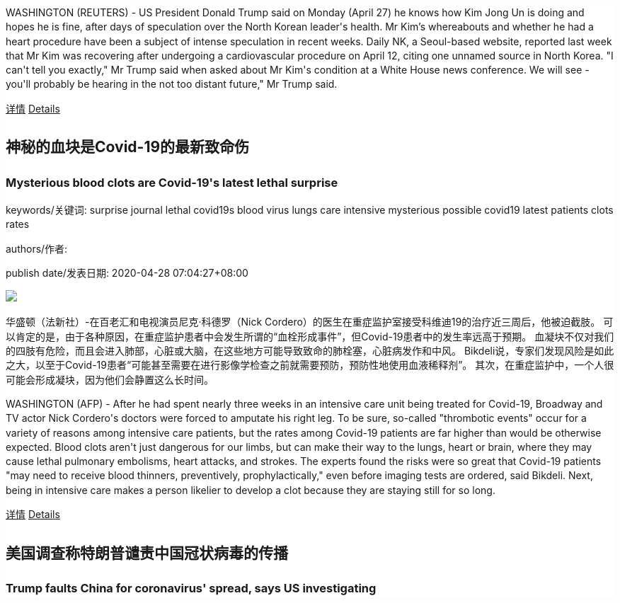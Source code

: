 WASHINGTON (REUTERS) - US President Donald Trump said on Monday (April 27) he knows how Kim Jong Un is doing and hopes he is fine, after days of speculation over the North Korean leader's health.
Mr Kim’s whereabouts and whether he had a heart procedure have been a subject of intense speculation in recent weeks.
Daily NK, a Seoul-based website, reported last week that Mr Kim was recovering after undergoing a cardiovascular procedure on April 12, citing one unnamed source in North Korea.
"I can't tell you exactly," Mr Trump said when asked about Mr Kim's condition at a White House news conference.
We will see - you'll probably be hearing in the not too distant future," Mr Trump said.

[详情](%27I%20hope%20he%27s%20fine%27%3A%20Trump%20says%20he%20knows%20how%20North%20Korea%27s%20Kim%20Jong%20Un%20is%20doing_zh.md) [Details](%27I%20hope%20he%27s%20fine%27%3A%20Trump%20says%20he%20knows%20how%20North%20Korea%27s%20Kim%20Jong%20Un%20is%20doing.md)


## 神秘的血块是Covid-19的最新致命伤

### Mysterious blood clots are Covid-19's latest lethal surprise

keywords/关键词: surprise journal lethal covid19s blood virus lungs care intensive mysterious possible covid19 latest patients clots rates

authors/作者: 

publish date/发表日期: 2020-04-28 07:04:27+08:00

![](https://www.straitstimes.com/sites/default/files/styles/x_large/public/articles/2020/04/28/fhbloodclot28.jpg?itok=L436wsCO)

华盛顿（法新社）-在百老汇和电视演员尼克·科德罗（Nick Cordero）的医生在重症监护室接受科维迪19的治疗近三周后，他被迫截肢。
可以肯定的是，由于各种原因，在重症监护患者中会发生所谓的“血栓形成事件”，但Covid-19患者中的发生率远高于预期。
血凝块不仅对我们的四肢有危险，而且会进入肺部，心脏或大脑，在这些地方可能导致致命的肺栓塞，心脏病发作和中风。
Bikdeli说，专家们发现风险是如此之大，以至于Covid-19患者“可能甚至需要在进行影像学检查之前就需要预防，预防性地使用血液稀释剂”。
其次，在重症监护中，一个人很可能会形成凝块，因为他们会静置这么长时间。

WASHINGTON (AFP) - After he had spent nearly three weeks in an intensive care unit being treated for Covid-19, Broadway and TV actor Nick Cordero's doctors were forced to amputate his right leg.
To be sure, so-called "thrombotic events" occur for a variety of reasons among intensive care patients, but the rates among Covid-19 patients are far higher than would be otherwise expected.
Blood clots aren't just dangerous for our limbs, but can make their way to the lungs, heart or brain, where they may cause lethal pulmonary embolisms, heart attacks, and strokes.
The experts found the risks were so great that Covid-19 patients "may need to receive blood thinners, preventively, prophylactically," even before imaging tests are ordered, said Bikdeli.
Next, being in intensive care makes a person likelier to develop a clot because they are staying still for so long.

[详情](Mysterious%20blood%20clots%20are%20Covid-19%27s%20latest%20lethal%20surprise_zh.md) [Details](Mysterious%20blood%20clots%20are%20Covid-19%27s%20latest%20lethal%20surprise.md)


## 美国调查称特朗普谴责中国冠状病毒的传播

### Trump faults China for coronavirus' spread, says US investigating
